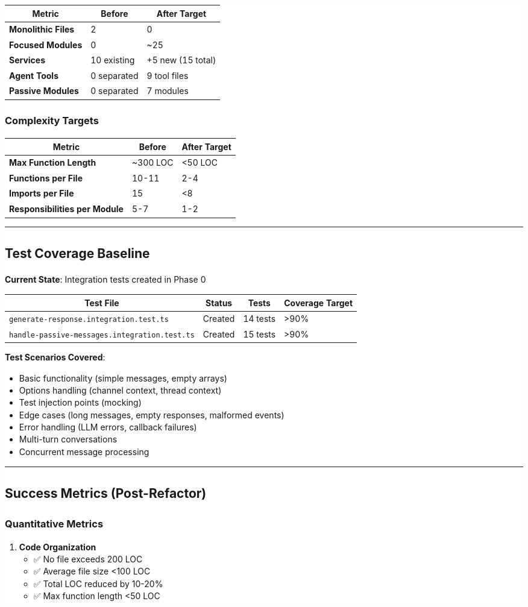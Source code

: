 | Metric | Before | After Target |
|--------|--------|--------------|
| **Monolithic Files** | 2 | 0 |
| **Focused Modules** | 0 | ~25 |
| **Services** | 10 existing | +5 new (15 total) |
| **Agent Tools** | 0 separated | 9 tool files |
| **Passive Modules** | 0 separated | 7 modules |

### Complexity Targets

| Metric | Before | After Target |
|--------|--------|--------------|
| **Max Function Length** | ~300 LOC | <50 LOC |
| **Functions per File** | 10-11 | 2-4 |
| **Imports per File** | 15 | <8 |
| **Responsibilities per Module** | 5-7 | 1-2 |

---

## Test Coverage Baseline

**Current State**: Integration tests created in Phase 0

| Test File | Status | Tests | Coverage Target |
|-----------|--------|-------|-----------------|
| `generate-response.integration.test.ts` | Created | 14 tests | >90% |
| `handle-passive-messages.integration.test.ts` | Created | 15 tests | >90% |

**Test Scenarios Covered**:
- Basic functionality (simple messages, empty arrays)
- Options handling (channel context, thread context)
- Test injection points (mocking)
- Edge cases (long messages, empty responses, malformed events)
- Error handling (LLM errors, callback failures)
- Multi-turn conversations
- Concurrent message processing

---

## Success Metrics (Post-Refactor)

### Quantitative Metrics

1. **Code Organization**
   - ✅ No file exceeds 200 LOC
   - ✅ Average file size <100 LOC
   - ✅ Total LOC reduced by 10-20%
   - ✅ Max function length <50 LOC
